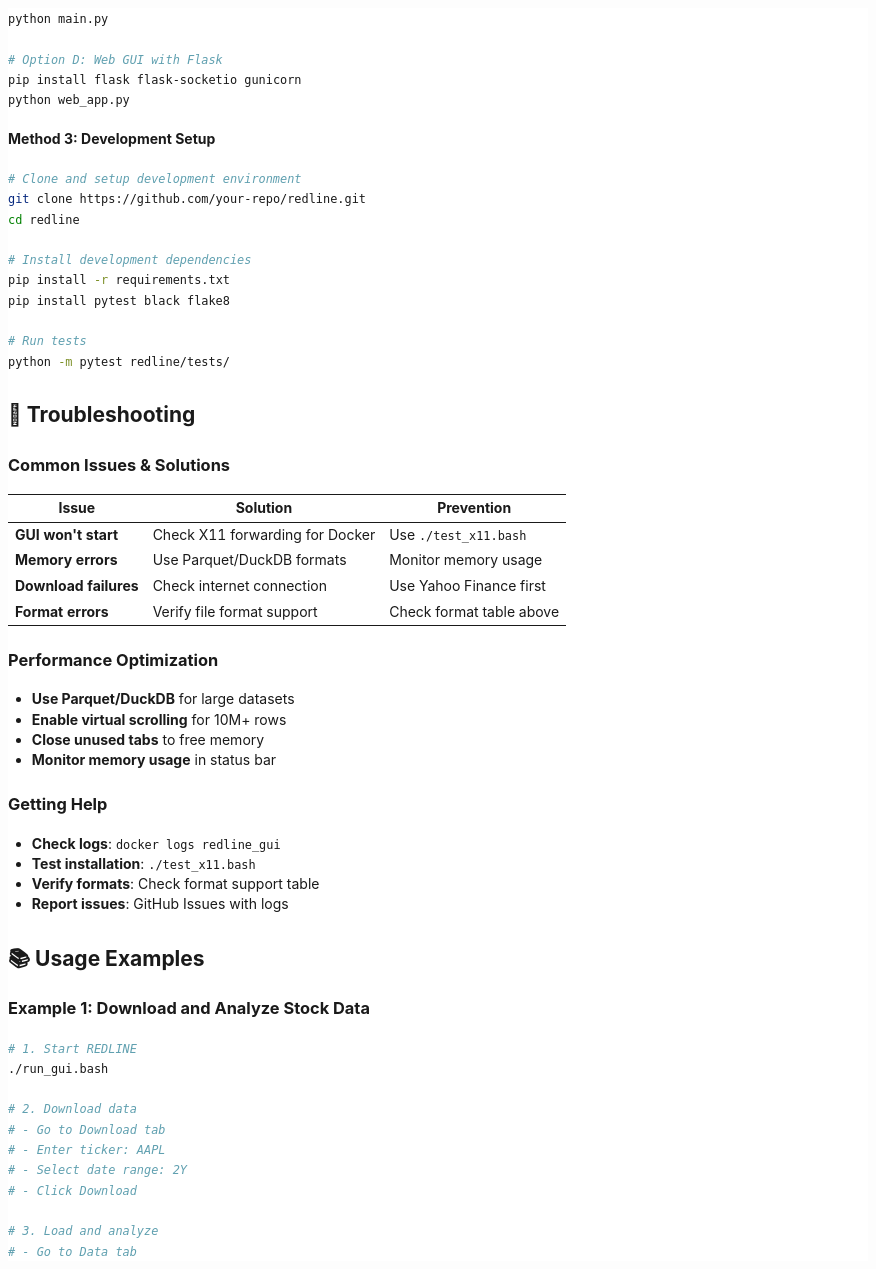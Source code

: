 ```bash
python main.py

# Option D: Web GUI with Flask
pip install flask flask-socketio gunicorn
python web_app.py
```

#### **Method 3: Development Setup**
```bash
# Clone and setup development environment
git clone https://github.com/your-repo/redline.git
cd redline

# Install development dependencies
pip install -r requirements.txt
pip install pytest black flake8

# Run tests
python -m pytest redline/tests/
```

## 🔧 **Troubleshooting**

### **Common Issues & Solutions**

| Issue | Solution | Prevention |
|-------|----------|------------|
| **GUI won't start** | Check X11 forwarding for Docker | Use `./test_x11.bash` |
| **Memory errors** | Use Parquet/DuckDB formats | Monitor memory usage |
| **Download failures** | Check internet connection | Use Yahoo Finance first |
| **Format errors** | Verify file format support | Check format table above |

### **Performance Optimization**
- **Use Parquet/DuckDB** for large datasets
- **Enable virtual scrolling** for 10M+ rows
- **Close unused tabs** to free memory
- **Monitor memory usage** in status bar

### **Getting Help**
- **Check logs**: `docker logs redline_gui`
- **Test installation**: `./test_x11.bash`
- **Verify formats**: Check format support table
- **Report issues**: GitHub Issues with logs

## 📚 **Usage Examples**

### **Example 1: Download and Analyze Stock Data**
```bash
# 1. Start REDLINE
./run_gui.bash

# 2. Download data
# - Go to Download tab
# - Enter ticker: AAPL
# - Select date range: 2Y
# - Click Download

# 3. Load and analyze
# - Go to Data tab
```
